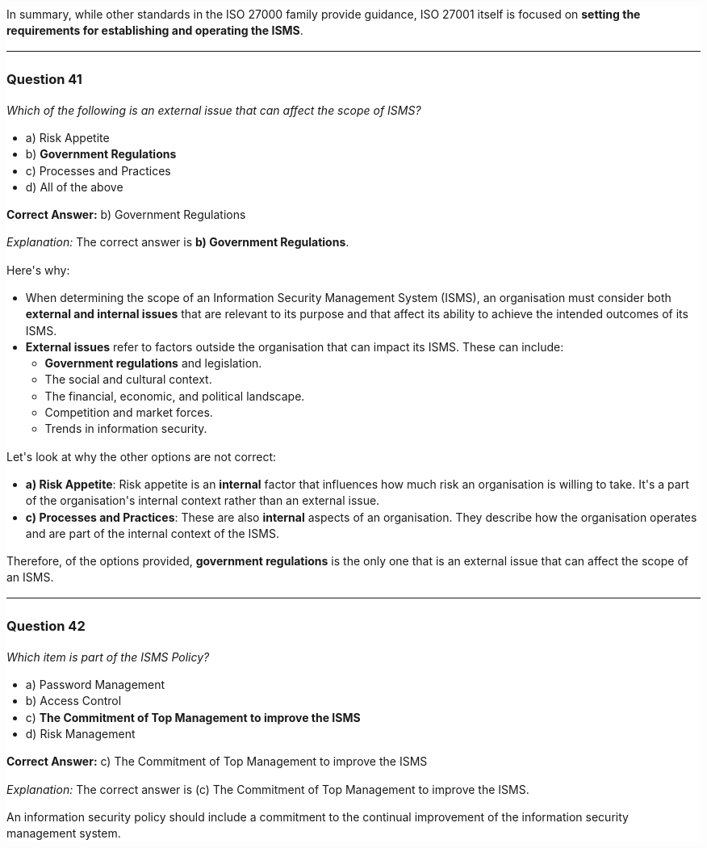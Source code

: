 In summary, while other standards in the ISO 27000 family provide guidance, ISO 27001 itself is focused on **setting the requirements for establishing and operating the ISMS**.

---

### Question 41
*Which of the following is an external issue that can affect the scope of ISMS?*

- a) Risk Appetite
- b) **Government Regulations**
- c) Processes and Practices
- d) All of the above

**Correct Answer:** b) Government Regulations

*Explanation:* The correct answer is **b) Government Regulations**.

Here's why:

*   When determining the scope of an Information Security Management System (ISMS), an organisation must consider both **external and internal issues** that are relevant to its purpose and that affect its ability to achieve the intended outcomes of its ISMS.
*   **External issues** refer to factors outside the organisation that can impact its ISMS. These can include:
    *   **Government regulations** and legislation.
    *   The social and cultural context.
    *   The financial, economic, and political landscape.
    *   Competition and market forces.
    *   Trends in information security.

Let's look at why the other options are not correct:

*   **a) Risk Appetite**: Risk appetite is an **internal** factor that influences how much risk an organisation is willing to take. It's a part of the organisation's internal context rather than an external issue.
*   **c) Processes and Practices**: These are also **internal** aspects of an organisation. They describe how the organisation operates and are part of the internal context of the ISMS.

Therefore, of the options provided, **government regulations** is the only one that is an external issue that can affect the scope of an ISMS.

---

### Question 42
*Which item is part of the ISMS Policy?*

- a) Password Management
- b) Access Control
- c) **The Commitment of Top Management to improve the ISMS**
- d) Risk Management

**Correct Answer:** c) The Commitment of Top Management to improve the ISMS

*Explanation:* The correct answer is (c) The Commitment of Top Management to improve the ISMS.

An information security policy should include a commitment to the continual improvement of the information security management system.
